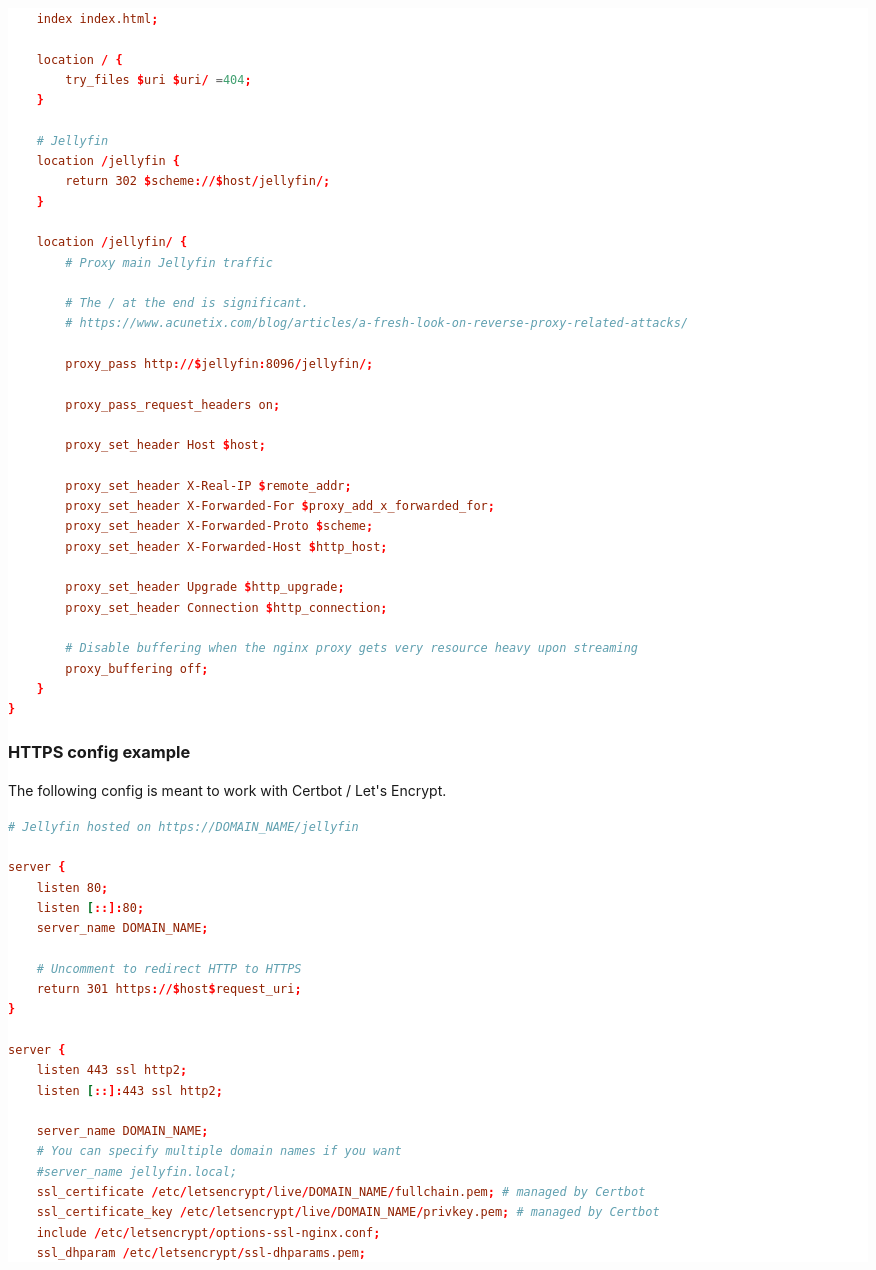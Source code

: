 ```conf
    index index.html;

    location / {
        try_files $uri $uri/ =404;
    }

    # Jellyfin
    location /jellyfin {
        return 302 $scheme://$host/jellyfin/;
    }

    location /jellyfin/ {
        # Proxy main Jellyfin traffic

        # The / at the end is significant.
        # https://www.acunetix.com/blog/articles/a-fresh-look-on-reverse-proxy-related-attacks/

        proxy_pass http://$jellyfin:8096/jellyfin/;

        proxy_pass_request_headers on;

        proxy_set_header Host $host;

        proxy_set_header X-Real-IP $remote_addr;
        proxy_set_header X-Forwarded-For $proxy_add_x_forwarded_for;
        proxy_set_header X-Forwarded-Proto $scheme;
        proxy_set_header X-Forwarded-Host $http_host;

        proxy_set_header Upgrade $http_upgrade;
        proxy_set_header Connection $http_connection;

        # Disable buffering when the nginx proxy gets very resource heavy upon streaming
        proxy_buffering off;
    }
}
```

### HTTPS config example

The following config is meant to work with Certbot / Let's Encrypt.

```conf
# Jellyfin hosted on https://DOMAIN_NAME/jellyfin

server {
    listen 80;
    listen [::]:80;
    server_name DOMAIN_NAME;

    # Uncomment to redirect HTTP to HTTPS
    return 301 https://$host$request_uri;
}

server {
    listen 443 ssl http2;
    listen [::]:443 ssl http2;

    server_name DOMAIN_NAME;
    # You can specify multiple domain names if you want
    #server_name jellyfin.local;
    ssl_certificate /etc/letsencrypt/live/DOMAIN_NAME/fullchain.pem; # managed by Certbot
    ssl_certificate_key /etc/letsencrypt/live/DOMAIN_NAME/privkey.pem; # managed by Certbot
    include /etc/letsencrypt/options-ssl-nginx.conf;
    ssl_dhparam /etc/letsencrypt/ssl-dhparams.pem;
```